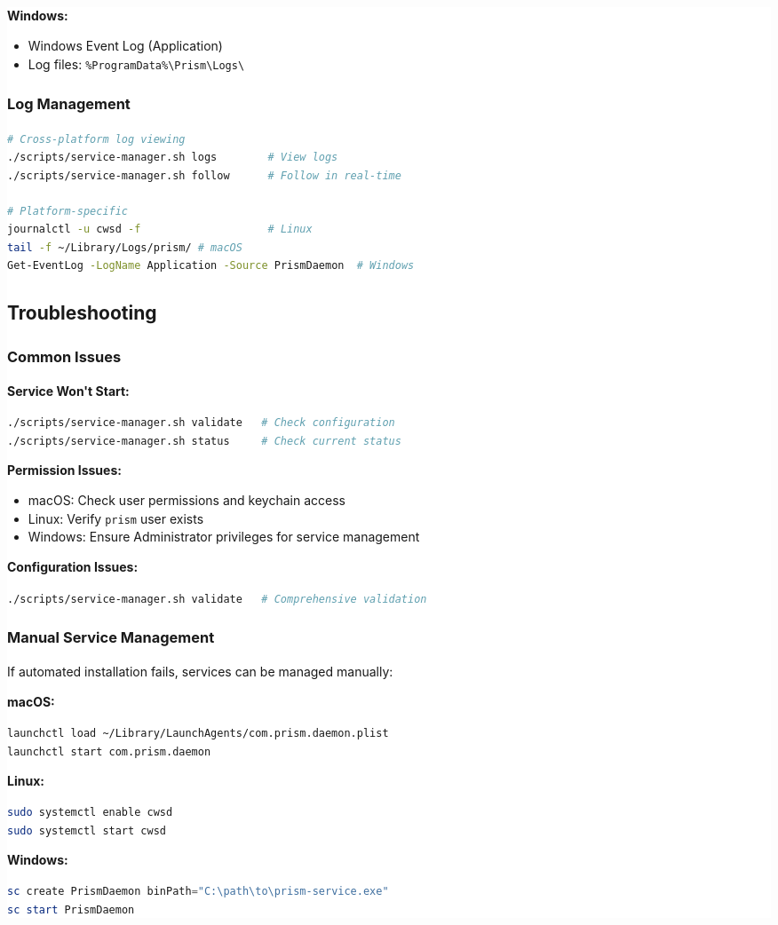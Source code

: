 **Windows:**
- Windows Event Log (Application)
- Log files: `%ProgramData%\Prism\Logs\`

### Log Management

```bash
# Cross-platform log viewing
./scripts/service-manager.sh logs        # View logs
./scripts/service-manager.sh follow      # Follow in real-time

# Platform-specific
journalctl -u cwsd -f                    # Linux
tail -f ~/Library/Logs/prism/ # macOS
Get-EventLog -LogName Application -Source PrismDaemon  # Windows
```

## Troubleshooting

### Common Issues

**Service Won't Start:**
```bash
./scripts/service-manager.sh validate   # Check configuration
./scripts/service-manager.sh status     # Check current status
```

**Permission Issues:**
- macOS: Check user permissions and keychain access
- Linux: Verify `prism` user exists
- Windows: Ensure Administrator privileges for service management

**Configuration Issues:**
```bash
./scripts/service-manager.sh validate   # Comprehensive validation
```

### Manual Service Management

If automated installation fails, services can be managed manually:

**macOS:**
```bash
launchctl load ~/Library/LaunchAgents/com.prism.daemon.plist
launchctl start com.prism.daemon
```

**Linux:**
```bash
sudo systemctl enable cwsd
sudo systemctl start cwsd
```

**Windows:**
```powershell
sc create PrismDaemon binPath="C:\path\to\prism-service.exe"
sc start PrismDaemon
```
